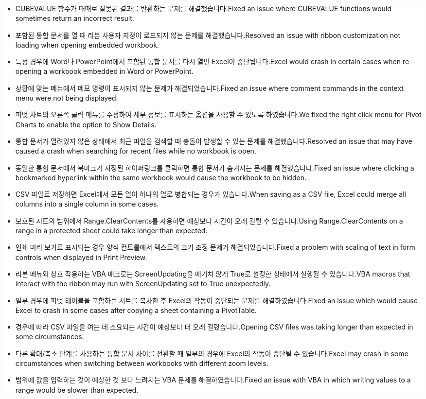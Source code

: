 - <span data-ttu-id="00ce2-376">CUBEVALUE 함수가 때때로 잘못된 결과를 반환하는 문제를 해결했습니다.</span><span class="sxs-lookup"><span data-stu-id="00ce2-376">Fixed an issue where CUBEVALUE functions would sometimes return an incorrect result.</span></span>

- <span data-ttu-id="00ce2-377">포함된 통합 문서를 열 때 리본 사용자 지정이 로드되지 않는 문제를 해결했습니다.</span><span class="sxs-lookup"><span data-stu-id="00ce2-377">Resolved an issue with ribbon customization not loading when opening embedded workbook.</span></span>

- <span data-ttu-id="00ce2-378">특정 경우에 Word나 PowerPoint에서 포함된 통합 문서를 다시 열면 Excel이 중단됩니다.</span><span class="sxs-lookup"><span data-stu-id="00ce2-378">Excel would crash in certain cases when re-opening a workbook embedded in Word or PowerPoint.</span></span>

- <span data-ttu-id="00ce2-379">상황에 맞는 메뉴에서 메모 명령이 표시되지 않는 문제가 해결되었습니다.</span><span class="sxs-lookup"><span data-stu-id="00ce2-379">Fixed an issue where comment commands in the context menu were not being displayed.</span></span>

- <span data-ttu-id="00ce2-380">피벗 차트의 오른쪽 클릭 메뉴를 수정하여 세부 정보를 표시하는 옵션을 사용할 수 있도록 하였습니다.</span><span class="sxs-lookup"><span data-stu-id="00ce2-380">We fixed the right click menu for Pivot Charts to enable the option to Show Details.</span></span>

- <span data-ttu-id="00ce2-381">통합 문서가 열려있지 않은 상태에서 최근 파일을 검색할 때 충돌이 발생할 수 있는 문제를 해결했습니다.</span><span class="sxs-lookup"><span data-stu-id="00ce2-381">Resolved an issue that may have caused a crash when searching for recent files while no workbook is open.</span></span>

- <span data-ttu-id="00ce2-382">동일한 통합 문서에서 북마크가 지정된 하이퍼링크를 클릭하면 통합 문서가 숨겨지는 문제를 해결했습니다.</span><span class="sxs-lookup"><span data-stu-id="00ce2-382">Fixed an issue where clicking a bookmarked hyperlink within the same workbook would cause the workbook to be hidden.</span></span>

- <span data-ttu-id="00ce2-383">CSV 파일로 저장하면 Excel에서 모든 열이 하나의 열로 병합되는 경우가 있습니다.</span><span class="sxs-lookup"><span data-stu-id="00ce2-383">When saving as a CSV file, Excel could merge all columns into a single column in some cases.</span></span>

- <span data-ttu-id="00ce2-384">보호된 시트의 범위에서 Range.ClearContents를 사용하면 예상보다 시간이 오래 걸릴 수 있습니다.</span><span class="sxs-lookup"><span data-stu-id="00ce2-384">Using Range.ClearContents on a range in a protected sheet could take longer than expected.</span></span>

- <span data-ttu-id="00ce2-385">인쇄 미리 보기로 표시되는 경우 양식 컨트롤에서 텍스트의 크기 조정 문제가 해결되었습니다.</span><span class="sxs-lookup"><span data-stu-id="00ce2-385">Fixed a problem with scaling of text in form controls when displayed in Print Preview.</span></span>

- <span data-ttu-id="00ce2-386">리본 메뉴와 상호 작용하는 VBA 매크로는 ScreenUpdating을 예기치 않게 True로 설정한 상태에서 실행될 수 있습니다.</span><span class="sxs-lookup"><span data-stu-id="00ce2-386">VBA macros that interact with the ribbon may run with ScreenUpdating set to True unexpectedly.</span></span>

- <span data-ttu-id="00ce2-387">일부 경우에 피벗 테이블을 포함하는 시트를 복사한 후 Excel의 작동이 중단되는 문제를 해결하였습니다.</span><span class="sxs-lookup"><span data-stu-id="00ce2-387">Fixed an issue which would cause Excel to crash in some cases after copying a sheet containing a PivotTable.</span></span>

- <span data-ttu-id="00ce2-388">경우에 따라 CSV 파일을 여는 데 소요되는 시간이 예상보다 더 오래 걸렸습니다.</span><span class="sxs-lookup"><span data-stu-id="00ce2-388">Opening CSV files was taking longer than expected in some circumstances.</span></span>

- <span data-ttu-id="00ce2-389">다른 확대/축소 단계를 사용하는 통합 문서 사이를 전환할 때 일부의 경우에 Excel의 작동이 중단될 수 있습니다.</span><span class="sxs-lookup"><span data-stu-id="00ce2-389">Excel may crash in some circumstances when switching between workbooks with different zoom levels.</span></span>

- <span data-ttu-id="00ce2-390">범위에 값을 입력하는 것이 예상한 것 보다 느려지는 VBA 문제를 해결하였습니다.</span><span class="sxs-lookup"><span data-stu-id="00ce2-390">Fixed an issue with VBA in which writing values to a range would be slower than expected.</span></span>
